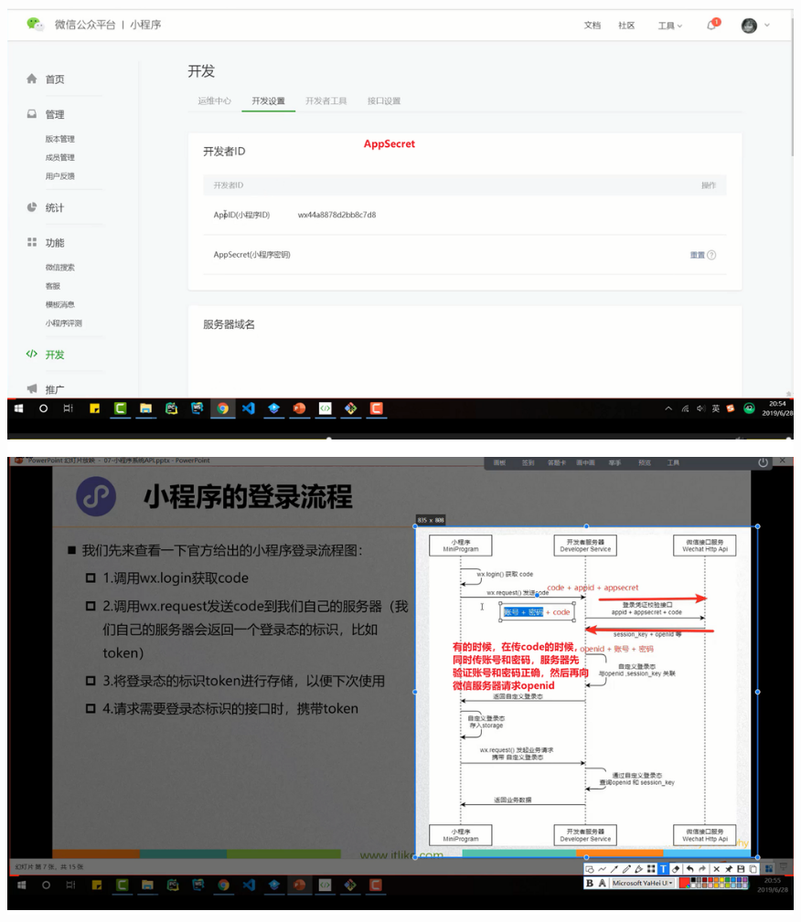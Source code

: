 



![image-20200605233034610](10_小程序系统API.assets/image-20200605233034610.png)





![image-20200605233449336](10_小程序系统API.assets/image-20200605233449336.png)

